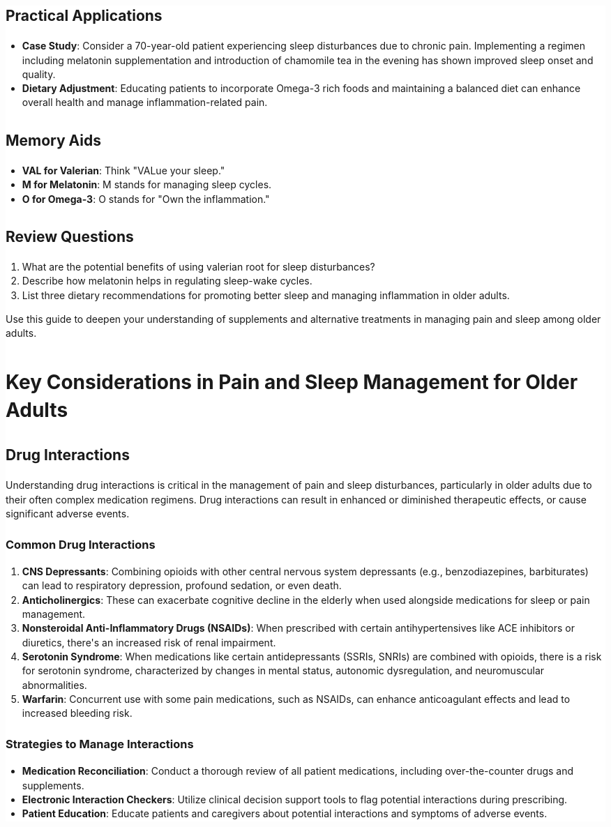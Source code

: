 ## Practical Applications

- **Case Study**: Consider a 70-year-old patient experiencing sleep disturbances due to chronic pain. Implementing a regimen including melatonin supplementation and introduction of chamomile tea in the evening has shown improved sleep onset and quality.
- **Dietary Adjustment**: Educating patients to incorporate Omega-3 rich foods and maintaining a balanced diet can enhance overall health and manage inflammation-related pain.

## Memory Aids
- **VAL for Valerian**: Think "VALue your sleep."
- **M for Melatonin**: M stands for managing sleep cycles.
- **O for Omega-3**: O stands for "Own the inflammation."

## Review Questions
1. What are the potential benefits of using valerian root for sleep disturbances?
2. Describe how melatonin helps in regulating sleep-wake cycles.
3. List three dietary recommendations for promoting better sleep and managing inflammation in older adults.

Use this guide to deepen your understanding of supplements and alternative treatments in managing pain and sleep among older adults.

# Key Considerations in Pain and Sleep Management for Older Adults

## Drug Interactions
Understanding drug interactions is critical in the management of pain and sleep disturbances, particularly in older adults due to their often complex medication regimens. Drug interactions can result in enhanced or diminished therapeutic effects, or cause significant adverse events.

### Common Drug Interactions
1. **CNS Depressants**: Combining opioids with other central nervous system depressants (e.g., benzodiazepines, barbiturates) can lead to respiratory depression, profound sedation, or even death.
2. **Anticholinergics**: These can exacerbate cognitive decline in the elderly when used alongside medications for sleep or pain management.
3. **Nonsteroidal Anti-Inflammatory Drugs (NSAIDs)**: When prescribed with certain antihypertensives like ACE inhibitors or diuretics, there's an increased risk of renal impairment.
4. **Serotonin Syndrome**: When medications like certain antidepressants (SSRIs, SNRIs) are combined with opioids, there is a risk for serotonin syndrome, characterized by changes in mental status, autonomic dysregulation, and neuromuscular abnormalities.
5. **Warfarin**: Concurrent use with some pain medications, such as NSAIDs, can enhance anticoagulant effects and lead to increased bleeding risk.

### Strategies to Manage Interactions
- **Medication Reconciliation**: Conduct a thorough review of all patient medications, including over-the-counter drugs and supplements.
- **Electronic Interaction Checkers**: Utilize clinical decision support tools to flag potential interactions during prescribing.
- **Patient Education**: Educate patients and caregivers about potential interactions and symptoms of adverse events.

